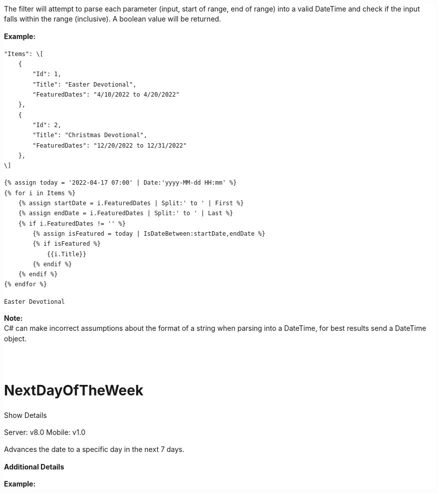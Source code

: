 The filter will attempt to parse each parameter (input, start of range, end of range) into a valid DateTime and check if the input falls within the range (inclusive). A boolean value will be returned.

**Example:**

```
"Items": \[
    { 
        "Id": 1, 
        "Title": "Easter Devotional",
        "FeaturedDates": "4/10/2022 to 4/20/2022" 
    },
    { 
        "Id": 2, 
        "Title": "Christmas Devotional",
        "FeaturedDates": "12/20/2022 to 12/31/2022" 
    },
\]
```

```
{% assign today = '2022-04-17 07:00' | Date:'yyyy-MM-dd HH:mm' %}
{% for i in Items %}
    {% assign startDate = i.FeaturedDates | Split:' to ' | First %}
    {% assign endDate = i.FeaturedDates | Split:' to ' | Last %}
    {% if i.FeaturedDates != '' %}
        {% assign isFeatured = today | IsDateBetween:startDate,endDate %}
        {% if isFeatured %}
            {{i.Title}}
        {% endif %}
    {% endif %}
{% endfor %}
```

```
Easter Devotional
```

**Note:**  
C# can make incorrect assumptions about the format of a string when parsing into a DateTime, for best results send a DateTime object.

 [](#nextdayoftheweek)

NextDayOfTheWeek
================

Show Details

Server: v8.0 Mobile: v1.0

Advances the date to a specific day in the next 7 days.

**Additional Details**

**Example:**
